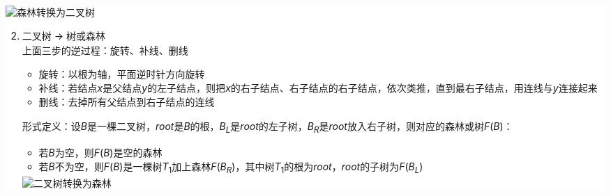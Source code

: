    <div align="left"><img src="./images/Note/森林转换为二叉树.png" alt="森林转换为二叉树" height=250, width= /></div>

2. 二叉树 -> 树或森林  
   上面三步的逆过程：旋转、补线、删线

   - 旋转：以根为轴，平面逆时针方向旋转
   - 补线：若结点$x$是父结点$y$的左子结点，则把$x$的右子结点、右子结点的右子结点，依次类推，直到最右子结点，用连线与$y$连接起来
   - 删线：去掉所有父结点到右子结点的连线

   形式定义：设$B$是一棵二叉树，$root$是$B$的根，$B_L$是$root$的左子树，$B_R$是$root$放入右子树，则对应的森林或树$F(B)$：

   - 若$B$为空，则$F(B)$是空的森林
   - 若$B$不为空，则$F(B)$是一棵树$T_1$加上森林$F(B_R)$，其中树$T_1$的根为$root$，$root$的子树为$F(B_L)$
   <div align="left"><img src="./images/Note/森林转换为二叉树.png" alt="二叉树转换为森林" height=250, width= /></div>
